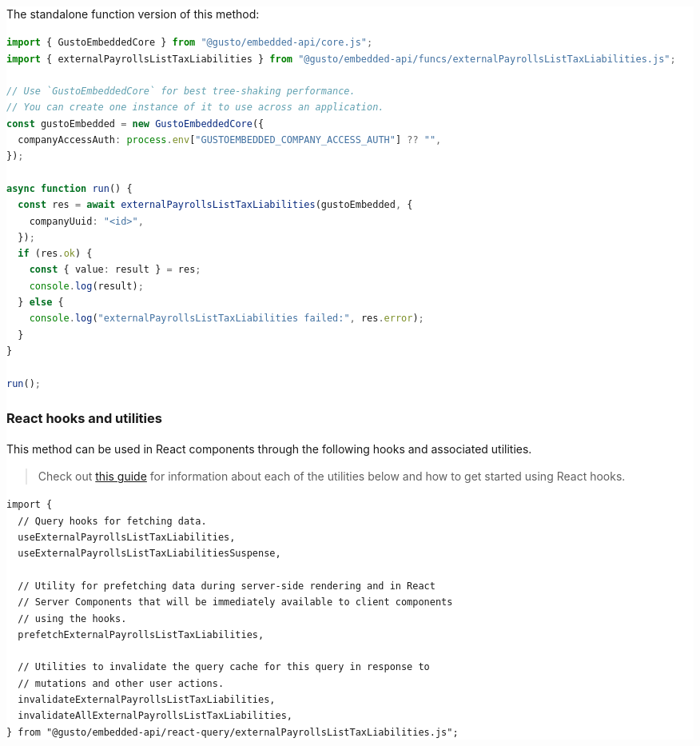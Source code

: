 The standalone function version of this method:

```typescript
import { GustoEmbeddedCore } from "@gusto/embedded-api/core.js";
import { externalPayrollsListTaxLiabilities } from "@gusto/embedded-api/funcs/externalPayrollsListTaxLiabilities.js";

// Use `GustoEmbeddedCore` for best tree-shaking performance.
// You can create one instance of it to use across an application.
const gustoEmbedded = new GustoEmbeddedCore({
  companyAccessAuth: process.env["GUSTOEMBEDDED_COMPANY_ACCESS_AUTH"] ?? "",
});

async function run() {
  const res = await externalPayrollsListTaxLiabilities(gustoEmbedded, {
    companyUuid: "<id>",
  });
  if (res.ok) {
    const { value: result } = res;
    console.log(result);
  } else {
    console.log("externalPayrollsListTaxLiabilities failed:", res.error);
  }
}

run();
```

### React hooks and utilities

This method can be used in React components through the following hooks and
associated utilities.

> Check out [this guide][hook-guide] for information about each of the utilities
> below and how to get started using React hooks.

[hook-guide]: ../../../REACT_QUERY.md

```tsx
import {
  // Query hooks for fetching data.
  useExternalPayrollsListTaxLiabilities,
  useExternalPayrollsListTaxLiabilitiesSuspense,

  // Utility for prefetching data during server-side rendering and in React
  // Server Components that will be immediately available to client components
  // using the hooks.
  prefetchExternalPayrollsListTaxLiabilities,
  
  // Utilities to invalidate the query cache for this query in response to
  // mutations and other user actions.
  invalidateExternalPayrollsListTaxLiabilities,
  invalidateAllExternalPayrollsListTaxLiabilities,
} from "@gusto/embedded-api/react-query/externalPayrollsListTaxLiabilities.js";
```
